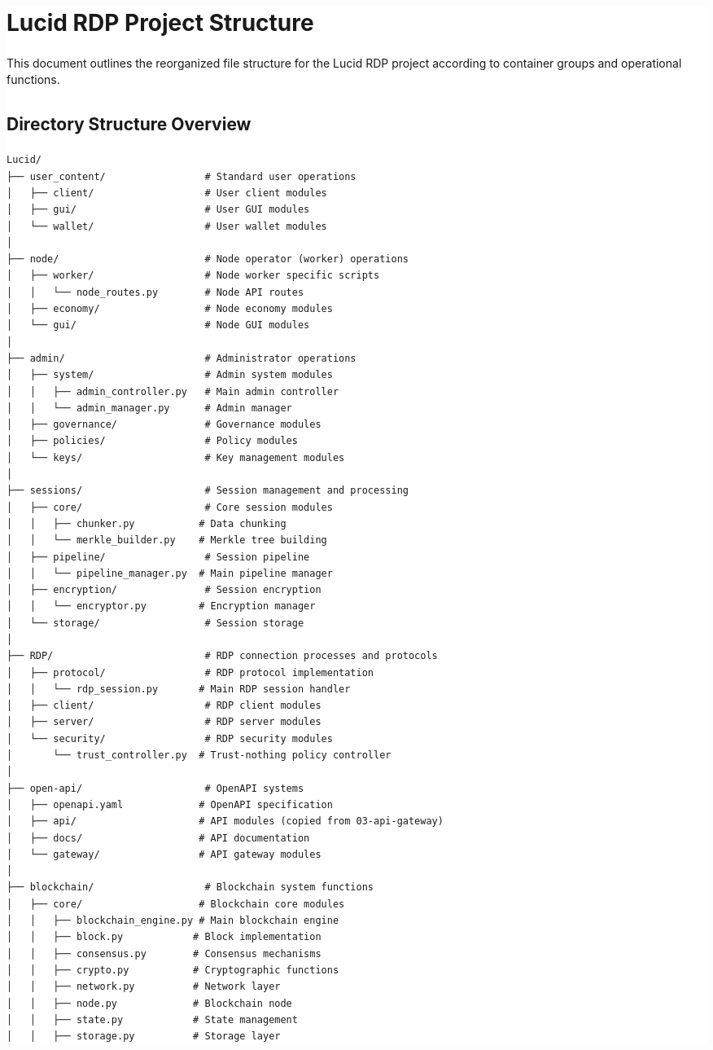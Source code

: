 # Lucid RDP Project Structure

This document outlines the reorganized file structure for the Lucid RDP project according to container groups and operational functions.

## Directory Structure Overview

```
Lucid/
├── user_content/                 # Standard user operations
│   ├── client/                   # User client modules
│   ├── gui/                      # User GUI modules
│   └── wallet/                   # User wallet modules
│
├── node/                         # Node operator (worker) operations
│   ├── worker/                   # Node worker specific scripts
│   │   └── node_routes.py        # Node API routes
│   ├── economy/                  # Node economy modules
│   └── gui/                      # Node GUI modules
│
├── admin/                        # Administrator operations
│   ├── system/                   # Admin system modules
│   │   ├── admin_controller.py   # Main admin controller
│   │   └── admin_manager.py      # Admin manager
│   ├── governance/               # Governance modules
│   ├── policies/                 # Policy modules
│   └── keys/                     # Key management modules
│
├── sessions/                     # Session management and processing
│   ├── core/                     # Core session modules
│   │   ├── chunker.py           # Data chunking
│   │   └── merkle_builder.py    # Merkle tree building
│   ├── pipeline/                 # Session pipeline
│   │   └── pipeline_manager.py  # Main pipeline manager
│   ├── encryption/               # Session encryption
│   │   └── encryptor.py         # Encryption manager
│   └── storage/                  # Session storage
│
├── RDP/                          # RDP connection processes and protocols
│   ├── protocol/                 # RDP protocol implementation
│   │   └── rdp_session.py       # Main RDP session handler
│   ├── client/                   # RDP client modules
│   ├── server/                   # RDP server modules
│   └── security/                 # RDP security modules
│       └── trust_controller.py  # Trust-nothing policy controller
│
├── open-api/                     # OpenAPI systems
│   ├── openapi.yaml             # OpenAPI specification
│   ├── api/                     # API modules (copied from 03-api-gateway)
│   ├── docs/                    # API documentation
│   └── gateway/                 # API gateway modules
│
├── blockchain/                   # Blockchain system functions
│   ├── core/                    # Blockchain core modules
│   │   ├── blockchain_engine.py # Main blockchain engine
│   │   ├── block.py            # Block implementation
│   │   ├── consensus.py        # Consensus mechanisms
│   │   ├── crypto.py           # Cryptographic functions
│   │   ├── network.py          # Network layer
│   │   ├── node.py             # Blockchain node
│   │   ├── state.py            # State management
│   │   ├── storage.py          # Storage layer
```